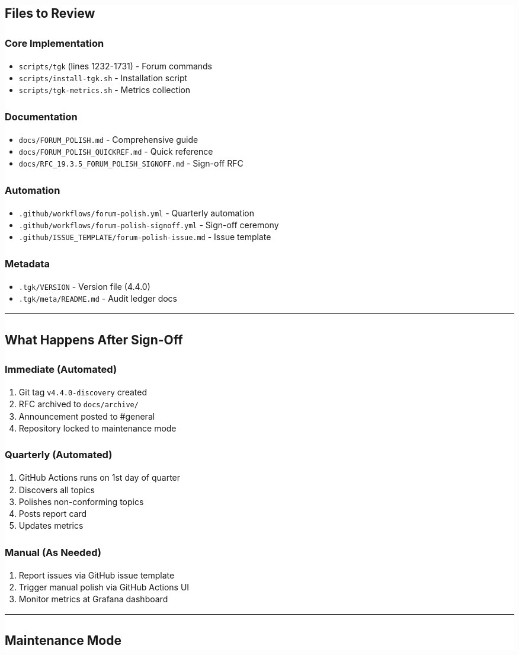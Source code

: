 
## Files to Review

### Core Implementation
- `scripts/tgk` (lines 1232-1731) - Forum commands
- `scripts/install-tgk.sh` - Installation script
- `scripts/tgk-metrics.sh` - Metrics collection

### Documentation
- `docs/FORUM_POLISH.md` - Comprehensive guide
- `docs/FORUM_POLISH_QUICKREF.md` - Quick reference
- `docs/RFC_19.3.5_FORUM_POLISH_SIGNOFF.md` - Sign-off RFC

### Automation
- `.github/workflows/forum-polish.yml` - Quarterly automation
- `.github/workflows/forum-polish-signoff.yml` - Sign-off ceremony
- `.github/ISSUE_TEMPLATE/forum-polish-issue.md` - Issue template

### Metadata
- `.tgk/VERSION` - Version file (4.4.0)
- `.tgk/meta/README.md` - Audit ledger docs

---

## What Happens After Sign-Off

### Immediate (Automated)
1. Git tag `v4.4.0-discovery` created
2. RFC archived to `docs/archive/`
3. Announcement posted to #general
4. Repository locked to maintenance mode

### Quarterly (Automated)
1. GitHub Actions runs on 1st day of quarter
2. Discovers all topics
3. Polishes non-conforming topics
4. Posts report card
5. Updates metrics

### Manual (As Needed)
1. Report issues via GitHub issue template
2. Trigger manual polish via GitHub Actions UI
3. Monitor metrics at Grafana dashboard

---

## Maintenance Mode
